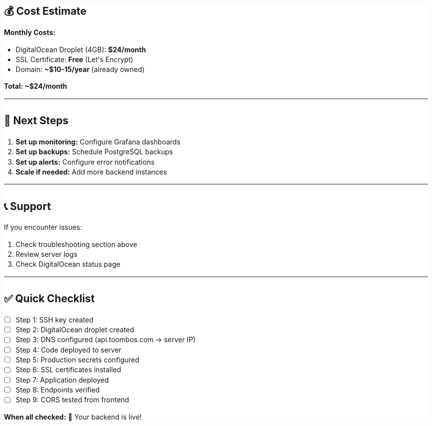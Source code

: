 
## 💰 Cost Estimate

**Monthly Costs:**
- DigitalOcean Droplet (4GB): **$24/month**
- SSL Certificate: **Free** (Let's Encrypt)
- Domain: **~$10-15/year** (already owned)

**Total: ~$24/month**

---

## 🚀 Next Steps

1. **Set up monitoring:** Configure Grafana dashboards
2. **Set up backups:** Schedule PostgreSQL backups
3. **Set up alerts:** Configure error notifications
4. **Scale if needed:** Add more backend instances

---

## 📞 Support

If you encounter issues:
1. Check troubleshooting section above
2. Review server logs
3. Check DigitalOcean status page

---

## ✅ Quick Checklist

- [ ] Step 1: SSH key created
- [ ] Step 2: DigitalOcean droplet created
- [ ] Step 3: DNS configured (api.toombos.com → server IP)
- [ ] Step 4: Code deployed to server
- [ ] Step 5: Production secrets configured
- [ ] Step 6: SSL certificates installed
- [ ] Step 7: Application deployed
- [ ] Step 8: Endpoints verified
- [ ] Step 9: CORS tested from frontend

**When all checked:** 🎉 Your backend is live!
